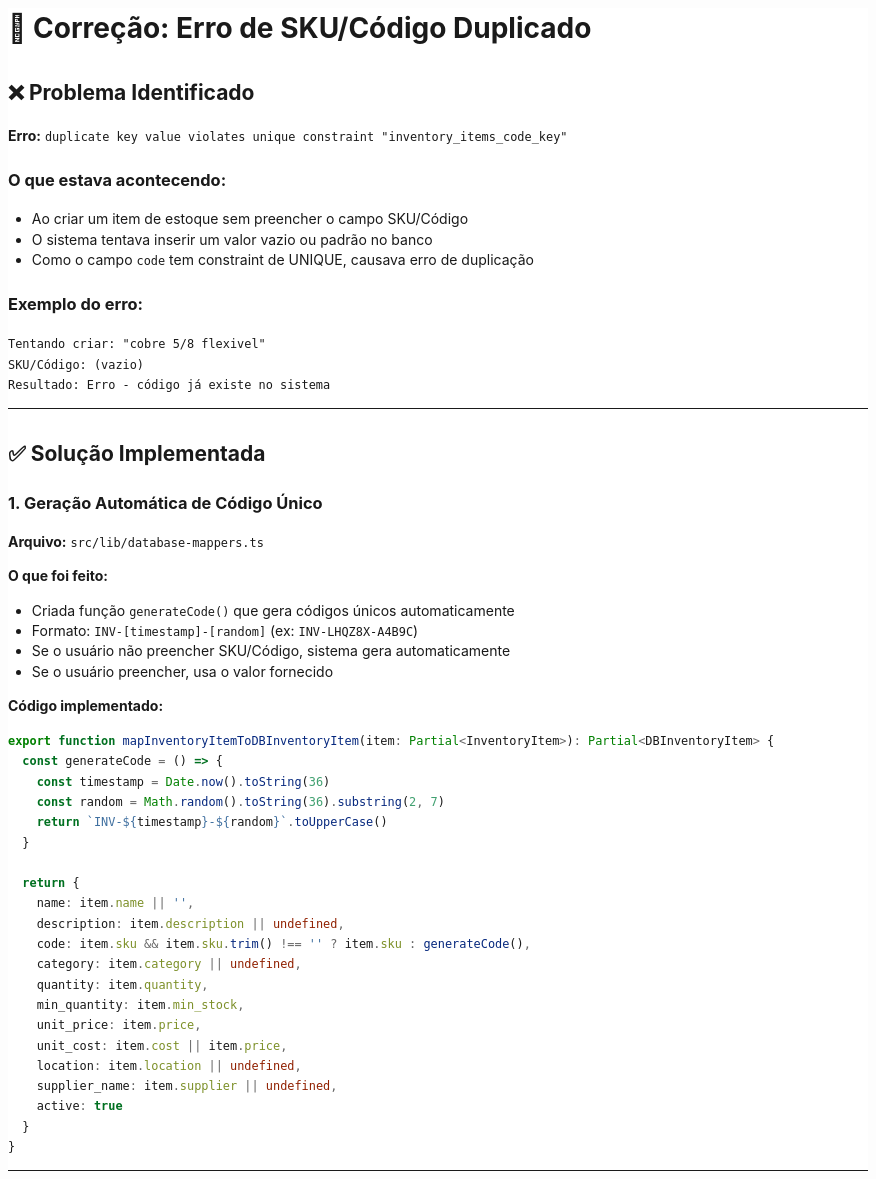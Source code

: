 # 🔧 Correção: Erro de SKU/Código Duplicado

## ❌ Problema Identificado

**Erro:** `duplicate key value violates unique constraint "inventory_items_code_key"`

### O que estava acontecendo:
- Ao criar um item de estoque sem preencher o campo SKU/Código
- O sistema tentava inserir um valor vazio ou padrão no banco
- Como o campo `code` tem constraint de UNIQUE, causava erro de duplicação

### Exemplo do erro:
```
Tentando criar: "cobre 5/8 flexivel"
SKU/Código: (vazio)
Resultado: Erro - código já existe no sistema
```

---

## ✅ Solução Implementada

### 1. Geração Automática de Código Único

**Arquivo:** `src/lib/database-mappers.ts`

**O que foi feito:**
- Criada função `generateCode()` que gera códigos únicos automaticamente
- Formato: `INV-[timestamp]-[random]` (ex: `INV-LHQZ8X-A4B9C`)
- Se o usuário não preencher SKU/Código, sistema gera automaticamente
- Se o usuário preencher, usa o valor fornecido

**Código implementado:**
```typescript
export function mapInventoryItemToDBInventoryItem(item: Partial<InventoryItem>): Partial<DBInventoryItem> {
  const generateCode = () => {
    const timestamp = Date.now().toString(36)
    const random = Math.random().toString(36).substring(2, 7)
    return `INV-${timestamp}-${random}`.toUpperCase()
  }

  return {
    name: item.name || '',
    description: item.description || undefined,
    code: item.sku && item.sku.trim() !== '' ? item.sku : generateCode(),
    category: item.category || undefined,
    quantity: item.quantity,
    min_quantity: item.min_stock,
    unit_price: item.price,
    unit_cost: item.cost || item.price,
    location: item.location || undefined,
    supplier_name: item.supplier || undefined,
    active: true
  }
}
```

---
